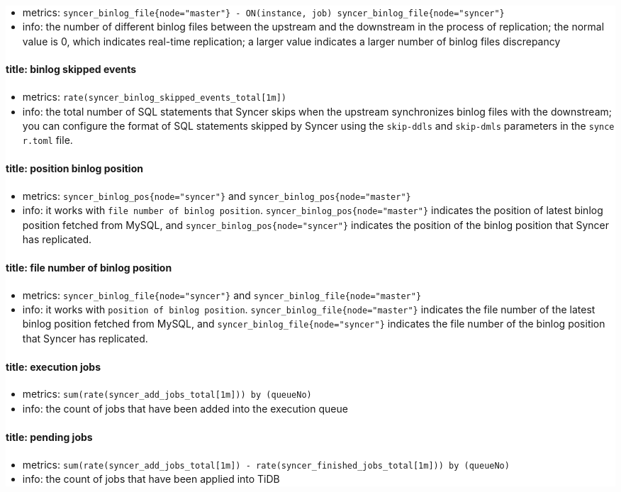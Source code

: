 - metrics: `syncer_binlog_file{node="master"} - ON(instance, job) syncer_binlog_file{node="syncer"}`
- info: the number of different binlog files between the upstream and the downstream in the process of replication; the normal value is 0, which indicates real-time replication; a larger value indicates a larger number of binlog files discrepancy

#### title: binlog skipped events

- metrics: `rate(syncer_binlog_skipped_events_total[1m])`
- info: the total number of SQL statements that Syncer skips when the upstream synchronizes binlog files with the downstream; you can configure the format of SQL statements skipped by Syncer using the `skip-ddls` and `skip-dmls` parameters in the `syncer.toml` file.

#### title: position binlog position

- metrics: `syncer_binlog_pos{node="syncer"}` and `syncer_binlog_pos{node="master"}`
- info: it works with `file number of binlog position`. `syncer_binlog_pos{node="master"}` indicates the position of latest binlog position fetched from MySQL, and `syncer_binlog_pos{node="syncer"}` indicates the position of the binlog position that Syncer has replicated.

#### title: file number of binlog position

- metrics: `syncer_binlog_file{node="syncer"}` and `syncer_binlog_file{node="master"}`
- info: it works with `position of binlog position`. `syncer_binlog_file{node="master"}` indicates the file number of the latest binlog position fetched from MySQL, and `syncer_binlog_file{node="syncer"}` indicates the file number of the binlog position that Syncer has replicated.


#### title: execution jobs

- metrics: `sum(rate(syncer_add_jobs_total[1m])) by (queueNo)`
- info: the count of jobs that have been added into the execution queue

#### title: pending jobs

- metrics: `sum(rate(syncer_add_jobs_total[1m]) - rate(syncer_finished_jobs_total[1m])) by (queueNo)`
- info: the count of jobs that have been applied into TiDB
